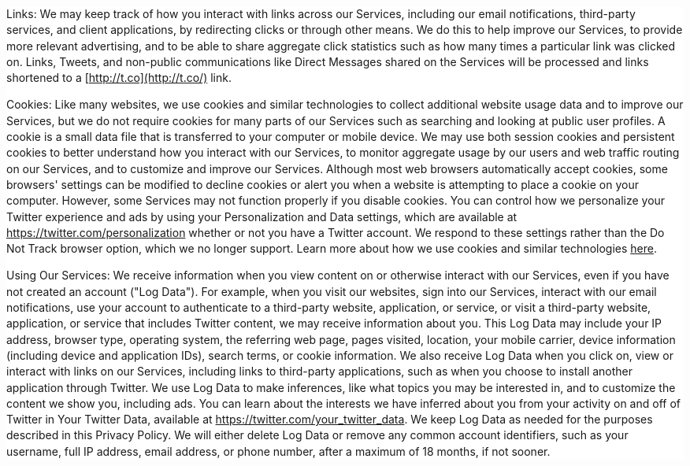Links: We may keep track of how you interact with links across our
Services, including our email notifications, third-party services, and
client applications, by redirecting clicks or through other means. We do
this to help improve our Services, to provide more relevant advertising,
and to be able to share aggregate click statistics such as how many
times a particular link was clicked on. Links, Tweets, and non-public
communications like Direct Messages shared on the Services will be
processed and links shortened to a [http://t.co](http://t.co/) link.

Cookies: Like many websites, we use cookies and similar technologies to
collect additional website usage data and to improve our Services, but
we do not require cookies for many parts of our Services such as
searching and looking at public user profiles. A cookie is a small data
file that is transferred to your computer or mobile device. We may use
both session cookies and persistent cookies to better understand how you
interact with our Services, to monitor aggregate usage by our users and
web traffic routing on our Services, and to customize and improve our
Services. Although most web browsers automatically accept cookies, some
browsers' settings can be modified to decline cookies or alert you when
a website is attempting to place a cookie on your computer. However,
some Services may not function properly if you disable cookies. You can
control how we personalize your Twitter experience and ads by using your
Personalization and Data settings, which are available at
<https://twitter.com/personalization> whether or not you have a Twitter
account. We respond to these settings rather than the Do Not Track
browser option, which we no longer support. Learn more about how we use
cookies and similar technologies
[here](https://support.twitter.com/articles/20170514#).

Using Our Services: We receive information when you view content on or
otherwise interact with our Services, even if you have not created an
account ("Log Data"). For example, when you visit our websites, sign
into our Services, interact with our email notifications, use your
account to authenticate to a third-party website, application, or
service, or visit a third-party website, application, or service that
includes Twitter content, we may receive information about you. This Log
Data may include your IP address, browser type, operating system, the
referring web page, pages visited, location, your mobile carrier, device
information (including device and application IDs), search terms, or
cookie information. We also receive Log Data when you click on, view or
interact with links on our Services, including links to third-party
applications, such as when you choose to install another application
through Twitter. We use Log Data to make inferences, like what topics
you may be interested in, and to customize the content we show you,
including ads. You can learn about the interests we have inferred about
you from your activity on and off of Twitter in Your Twitter Data,
available at <https://twitter.com/your_twitter_data>. We keep Log Data
as needed for the purposes described in this Privacy Policy. We will
either delete Log Data or remove any common account identifiers, such as
your username, full IP address, email address, or phone number, after a
maximum of 18 months, if not
sooner[](https://twitter.com/privacy?lang=en#tfw).
